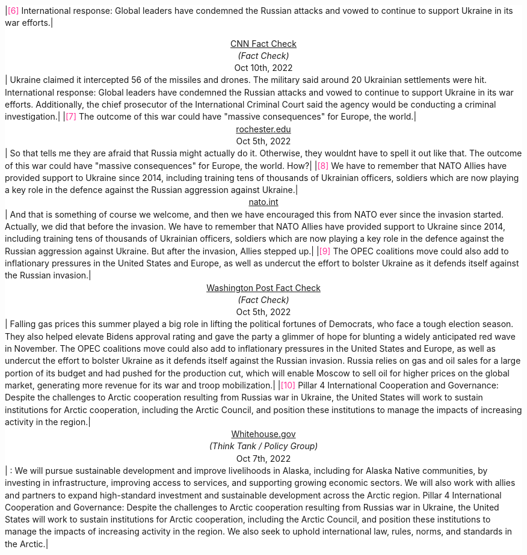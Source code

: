 |<font id="6" color=#FF3399>[6]</font> International response: Global leaders have condemned the Russian attacks and vowed to continue to support Ukraine in its war efforts.|<div style="display: flex; justify-content: center; align-items: center; flex-direction: column;"><a href="https://www.allsides.com/news-source/facts-first-cnn-media-bias" target="_blank"><BiasChart bias="Left" /></a><div><a href="https://www.cnn.com/europe/live-news/russia-ukraine-war-news-10-10-22/index.html" target="_blank">CNN Fact Check</a></div><div>*(Fact Check)*</div><div>Oct 10th, 2022</div></div>| Ukraine claimed it intercepted 56 of the missiles and drones. The military said around 20 Ukrainian settlements were hit. International response: Global leaders have condemned the Russian attacks and vowed to continue to support Ukraine in its war efforts. Additionally, the chief prosecutor of the International Criminal Court said the agency would be conducting a criminal investigation.|
|<font id="7" color=#FF3399>[7]</font> The outcome of this war could have "massive consequences" for Europe, the world.|<div style="display: flex; justify-content: center; align-items: center; flex-direction: column;"><a href="" target="_blank"><BiasChart bias="N/A" /></a><div><a href="https://www.rochester.edu/newscenter/when-will-the-war-in-ukraine-end-536402/" target="_blank">rochester.edu</a></div><div></div><div>Oct 5th, 2022</div></div>| So that tells me they are afraid that Russia might actually do it. Otherwise, they wouldnt have to spell it out like that. The outcome of this war could have "massive consequences" for Europe, the world. How?|
|<font id="8" color=#FF3399>[8]</font> We have to remember that NATO Allies have provided support to Ukraine since 2014, including training tens of thousands of Ukrainian officers, soldiers which are now playing a key role in the defence against the Russian aggression against Ukraine.|<div style="display: flex; justify-content: center; align-items: center; flex-direction: column;"><a href="" target="_blank"><BiasChart bias="N/A" /></a><div><a href="https://www.nato.int/cps/en/natohq/opinions_208037.htm" target="_blank">nato.int</a></div><div></div><div></div></div>| And that is something of course we welcome, and then we have encouraged this from NATO ever since the invasion started. Actually, we did that before the invasion. We have to remember that NATO Allies have provided support to Ukraine since 2014, including training tens of thousands of Ukrainian officers, soldiers which are now playing a key role in the defence against the Russian aggression against Ukraine. But after the invasion, Allies stepped up.|
|<font id="9" color=#FF3399>[9]</font> The OPEC coalitions move could also add to inflationary pressures in the United States and Europe, as well as undercut the effort to bolster Ukraine as it defends itself against the Russian invasion.|<div style="display: flex; justify-content: center; align-items: center; flex-direction: column;"><a href="https://www.allsides.com/news-source/fact-checker-washington-post-media-bias" target="_blank"><BiasChart bias="Lean Left" /></a><div><a href="https://www.washingtonpost.com/business/2022/10/05/opec-plus-oil-cut-russia-saudi-arabia/" target="_blank">Washington Post Fact Check</a></div><div>*(Fact Check)*</div><div>Oct 5th, 2022</div></div>| Falling gas prices this summer played a big role in lifting the political fortunes of Democrats, who face a tough election season. They also helped elevate Bidens approval rating and gave the party a glimmer of hope for blunting a widely anticipated red wave in November. The OPEC coalitions move could also add to inflationary pressures in the United States and Europe, as well as undercut the effort to bolster Ukraine as it defends itself against the Russian invasion. Russia relies on gas and oil sales for a large portion of its budget and had pushed for the production cut, which will enable Moscow to sell oil for higher prices on the global market, generating more revenue for its war and troop mobilization.|
|<font id="10" color=#FF3399>[10]</font> Pillar 4 International Cooperation and Governance: Despite the challenges to Arctic cooperation resulting from Russias war in Ukraine, the United States will work to sustain institutions for Arctic cooperation, including the Arctic Council, and position these institutions to manage the impacts of increasing activity in the region.|<div style="display: flex; justify-content: center; align-items: center; flex-direction: column;"><a href="https://www.allsides.com/news-source/whitehousegov" target="_blank"><BiasChart bias="Lean Left" /></a><div><a href="https://www.whitehouse.gov/briefing-room/statements-releases/2022/10/07/fact-sheet-the-united-states-national-strategy-for-the-arctic-region/" target="_blank">Whitehouse.gov</a></div><div>*(Think Tank / Policy Group)*</div><div>Oct 7th, 2022</div></div>| : We will pursue sustainable development and improve livelihoods in Alaska, including for Alaska Native communities, by investing in infrastructure, improving access to services, and supporting growing economic sectors. We will also work with allies and partners to expand high-standard investment and sustainable development across the Arctic region. Pillar 4 International Cooperation and Governance: Despite the challenges to Arctic cooperation resulting from Russias war in Ukraine, the United States will work to sustain institutions for Arctic cooperation, including the Arctic Council, and position these institutions to manage the impacts of increasing activity in the region. We also seek to uphold international law, rules, norms, and standards in the Arctic.|
